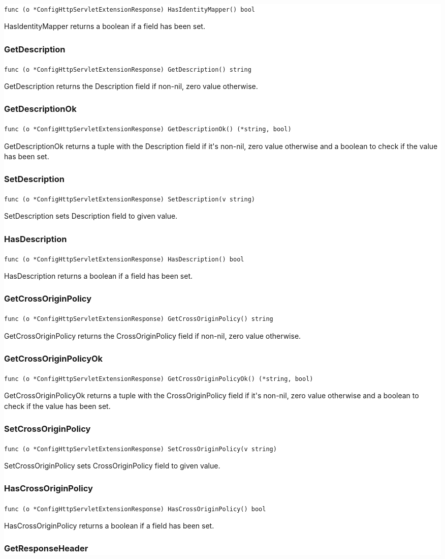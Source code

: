 `func (o *ConfigHttpServletExtensionResponse) HasIdentityMapper() bool`

HasIdentityMapper returns a boolean if a field has been set.

### GetDescription

`func (o *ConfigHttpServletExtensionResponse) GetDescription() string`

GetDescription returns the Description field if non-nil, zero value otherwise.

### GetDescriptionOk

`func (o *ConfigHttpServletExtensionResponse) GetDescriptionOk() (*string, bool)`

GetDescriptionOk returns a tuple with the Description field if it's non-nil, zero value otherwise
and a boolean to check if the value has been set.

### SetDescription

`func (o *ConfigHttpServletExtensionResponse) SetDescription(v string)`

SetDescription sets Description field to given value.

### HasDescription

`func (o *ConfigHttpServletExtensionResponse) HasDescription() bool`

HasDescription returns a boolean if a field has been set.

### GetCrossOriginPolicy

`func (o *ConfigHttpServletExtensionResponse) GetCrossOriginPolicy() string`

GetCrossOriginPolicy returns the CrossOriginPolicy field if non-nil, zero value otherwise.

### GetCrossOriginPolicyOk

`func (o *ConfigHttpServletExtensionResponse) GetCrossOriginPolicyOk() (*string, bool)`

GetCrossOriginPolicyOk returns a tuple with the CrossOriginPolicy field if it's non-nil, zero value otherwise
and a boolean to check if the value has been set.

### SetCrossOriginPolicy

`func (o *ConfigHttpServletExtensionResponse) SetCrossOriginPolicy(v string)`

SetCrossOriginPolicy sets CrossOriginPolicy field to given value.

### HasCrossOriginPolicy

`func (o *ConfigHttpServletExtensionResponse) HasCrossOriginPolicy() bool`

HasCrossOriginPolicy returns a boolean if a field has been set.

### GetResponseHeader

